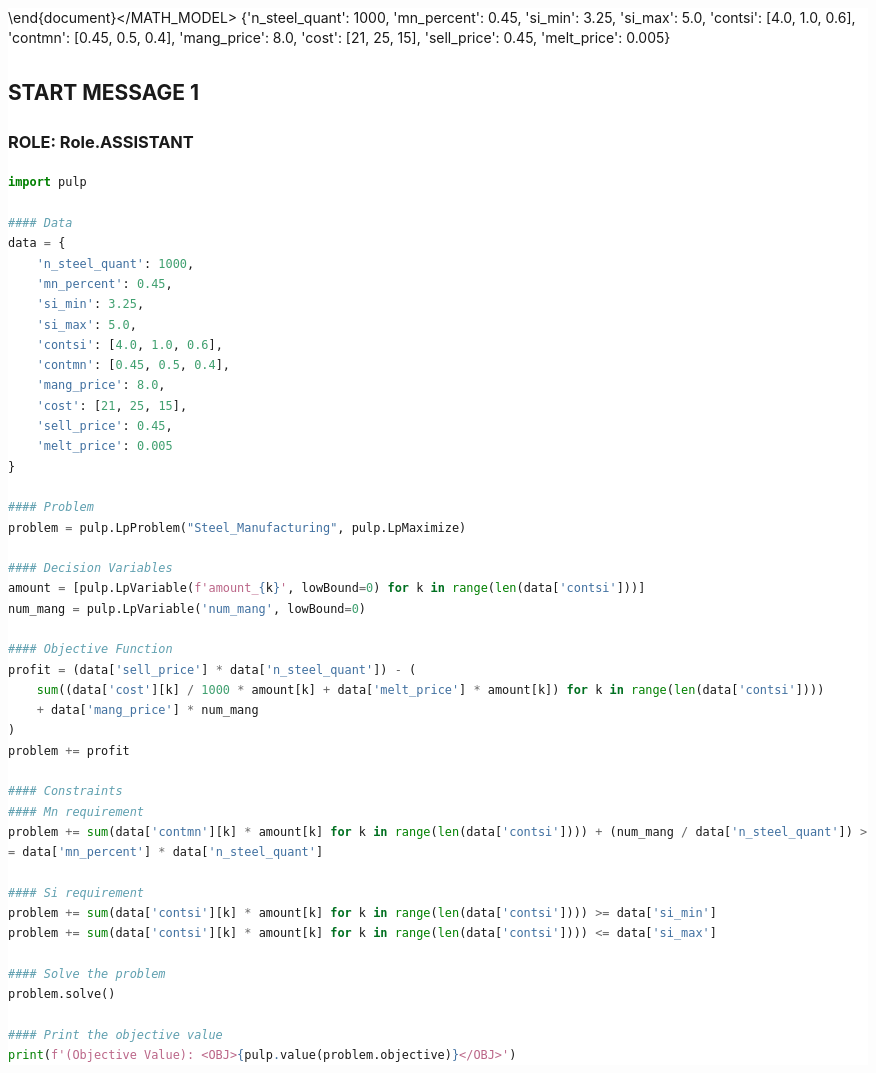 \end{document}</MATH_MODEL>
<DATA>
{'n_steel_quant': 1000, 'mn_percent': 0.45, 'si_min': 3.25, 'si_max': 5.0, 'contsi': [4.0, 1.0, 0.6], 'contmn': [0.45, 0.5, 0.4], 'mang_price': 8.0, 'cost': [21, 25, 15], 'sell_price': 0.45, 'melt_price': 0.005}</DATA>


## START MESSAGE 1 
### ROLE: Role.ASSISTANT
```python
import pulp

#### Data
data = {
    'n_steel_quant': 1000,
    'mn_percent': 0.45,
    'si_min': 3.25,
    'si_max': 5.0,
    'contsi': [4.0, 1.0, 0.6],
    'contmn': [0.45, 0.5, 0.4],
    'mang_price': 8.0,
    'cost': [21, 25, 15],
    'sell_price': 0.45,
    'melt_price': 0.005
}

#### Problem
problem = pulp.LpProblem("Steel_Manufacturing", pulp.LpMaximize)

#### Decision Variables
amount = [pulp.LpVariable(f'amount_{k}', lowBound=0) for k in range(len(data['contsi']))]
num_mang = pulp.LpVariable('num_mang', lowBound=0)

#### Objective Function
profit = (data['sell_price'] * data['n_steel_quant']) - (
    sum((data['cost'][k] / 1000 * amount[k] + data['melt_price'] * amount[k]) for k in range(len(data['contsi'])))
    + data['mang_price'] * num_mang
)
problem += profit

#### Constraints
#### Mn requirement
problem += sum(data['contmn'][k] * amount[k] for k in range(len(data['contsi']))) + (num_mang / data['n_steel_quant']) >= data['mn_percent'] * data['n_steel_quant']

#### Si requirement
problem += sum(data['contsi'][k] * amount[k] for k in range(len(data['contsi']))) >= data['si_min']
problem += sum(data['contsi'][k] * amount[k] for k in range(len(data['contsi']))) <= data['si_max']

#### Solve the problem
problem.solve()

#### Print the objective value
print(f'(Objective Value): <OBJ>{pulp.value(problem.objective)}</OBJ>')
```
